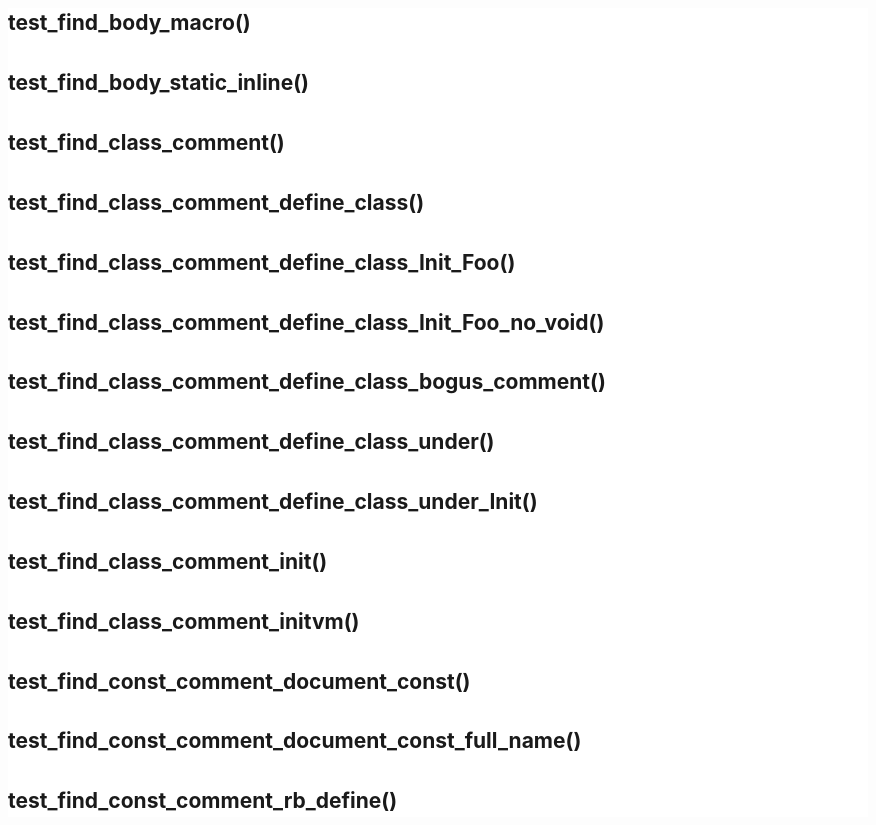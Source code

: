 ## test_find_body_macro() [](#method-i-test_find_body_macro)

## test_find_body_static_inline() [](#method-i-test_find_body_static_inline)

## test_find_class_comment() [](#method-i-test_find_class_comment)

## test_find_class_comment_define_class() [](#method-i-test_find_class_comment_define_class)

## test_find_class_comment_define_class_Init_Foo() [](#method-i-test_find_class_comment_define_class_Init_Foo)

## test_find_class_comment_define_class_Init_Foo_no_void() [](#method-i-test_find_class_comment_define_class_Init_Foo_no_void)

## test_find_class_comment_define_class_bogus_comment() [](#method-i-test_find_class_comment_define_class_bogus_comment)

## test_find_class_comment_define_class_under() [](#method-i-test_find_class_comment_define_class_under)

## test_find_class_comment_define_class_under_Init() [](#method-i-test_find_class_comment_define_class_under_Init)

## test_find_class_comment_init() [](#method-i-test_find_class_comment_init)

## test_find_class_comment_initvm() [](#method-i-test_find_class_comment_initvm)

## test_find_const_comment_document_const() [](#method-i-test_find_const_comment_document_const)

## test_find_const_comment_document_const_full_name() [](#method-i-test_find_const_comment_document_const_full_name)

## test_find_const_comment_rb_define() [](#method-i-test_find_const_comment_rb_define)
